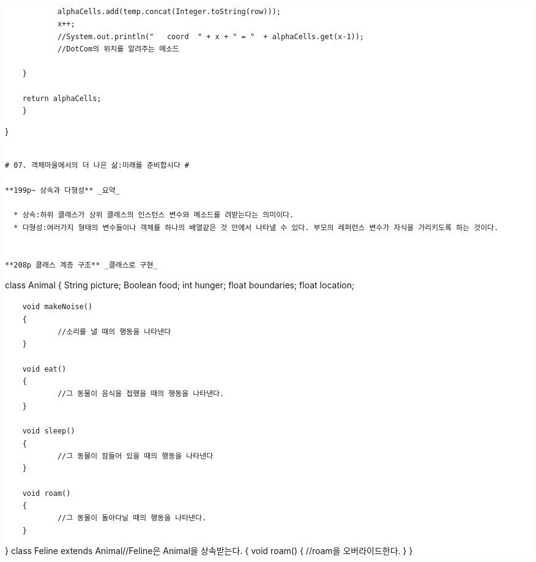                 alphaCells.add(temp.concat(Integer.toString(row)));
                x++;
                //System.out.println("   coord  " + x + " = "  + alphaCells.get(x-1));
                //DotCom의 위치를 알려주는 메소드
                                
        }
        
        return alphaCells;
        }
        
}


```

# 07. 객체마을에서의 더 나은 삶:미래를 준비합시다 #

**199p~ 상속과 다형성** _요약_

  * 상속:하위 클래스가 상위 클래스의 인스턴스 변수와 메소드를 려받는다는 의미이다.
  * 다형성:여러가지 형태의 변수들이나 객체를 하나의 배열같은 것 안에서 나타낼 수 있다. 부모의 레퍼런스 변수가 자식을 가리키도록 하는 것이다.


**208p 클래스 계층 구조** _클래스로 구현_

```
class Animal
{
        String picture;
        Boolean food;
        int hunger;
        float boundaries;
        float location;

        void makeNoise()
        {
                //소리를 낼 때의 행동을 나타낸다
        }

        void eat()
        {
                //그 동물이 음식을 접했을 때의 행동을 나타낸다.
        }

        void sleep()
        {
                //그 동물이 잠들어 있을 때의 행동을 나타낸다
        }

        void roam()
        {
                //그 동물이 돌아다닐 때의 행동을 나타낸다.
        }

}
class Feline extends Animal//Feline은 Animal을 상속받는다.
{
        void roam()
        {
                //roam을 오버라이드한다.
        }
}
